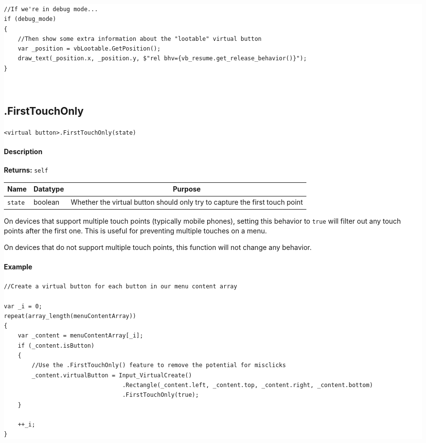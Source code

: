 ```gml
//If we're in debug mode...
if (debug_mode)
{
	//Then show some extra information about the "lootable" virtual button
	var _position = vbLootable.GetPosition();
	draw_text(_position.x, _position.y, $"rel bhv={vb_resume.get_release_behavior()}");
}
```



&nbsp;

## .FirstTouchOnly

`<virtual button>.FirstTouchOnly(state)`



#### **Description**

**Returns:** `self`

|Name   |Datatype|Purpose                                                                    |
|-------|--------|---------------------------------------------------------------------------|
|`state`|boolean |Whether the virtual button should only try to capture the first touch point|

On devices that support multiple touch points (typically mobile phones), setting this behavior to `true` will filter out any touch points after the first one. This is useful for preventing multiple touches on a menu.

On devices that do not support multiple touch points, this function will not change any behavior.

#### **Example**

```gml
//Create a virtual button for each button in our menu content array

var _i = 0;
repeat(array_length(menuContentArray))
{
	var _content = menuContentArray[_i];
	if (_content.isButton)
	{
		//Use the .FirstTouchOnly() feature to remove the potential for misclicks
		_content.virtualButton = Input_VirtualCreate()
		                          .Rectangle(_content.left, _content.top, _content.right, _content.bottom)
		                          .FirstTouchOnly(true);
	}

	++_i;
}
```
